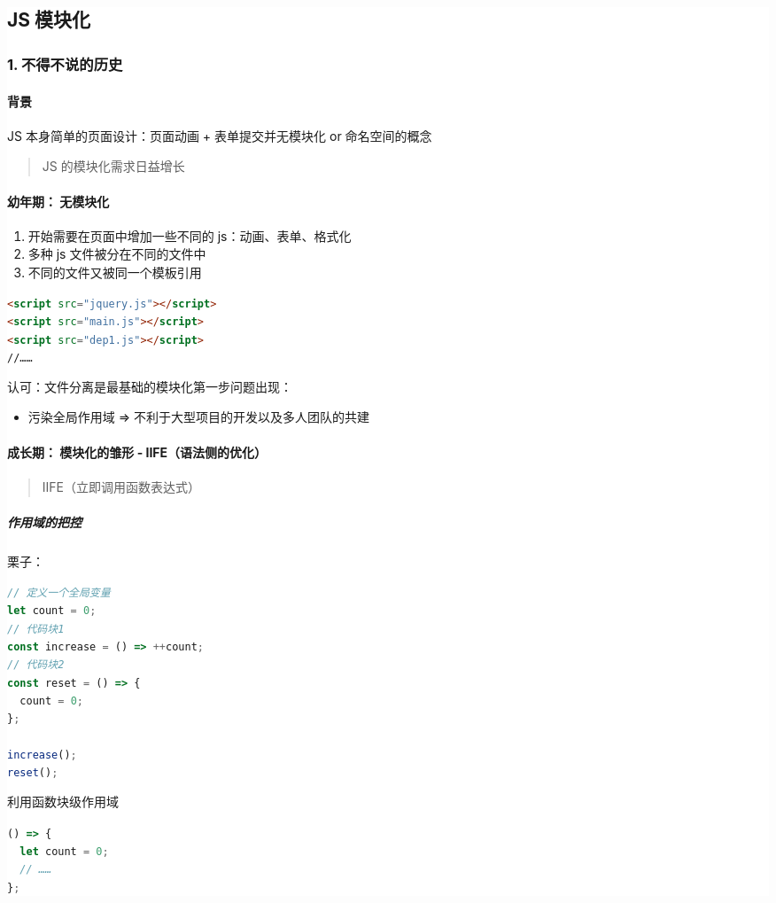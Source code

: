 ## JS 模块化

### 1. 不得不说的历史

#### 背景

JS 本身简单的页面设计：页面动画 + 表单提交并无模块化 or 命名空间的概念

> JS 的模块化需求日益增长

#### 幼年期： 无模块化

1. 开始需要在页面中增加一些不同的 js：动画、表单、格式化
2. 多种 js 文件被分在不同的文件中
3. 不同的文件又被同一个模板引用

```html
<script src="jquery.js"></script>
<script src="main.js"></script>
<script src="dep1.js"></script>
//……
```

认可：文件分离是最基础的模块化第一步问题出现：

- 污染全局作用域 => 不利于大型项目的开发以及多人团队的共建

#### 成长期： 模块化的雏形 - IIFE（语法侧的优化）

> IIFE（立即调用函数表达式）

##### 作用域的把控

栗子：

```js
// 定义一个全局变量
let count = 0;
// 代码块1
const increase = () => ++count;
// 代码块2
const reset = () => {
  count = 0;
};

increase();
reset();
```

利用函数块级作用域

```js
() => {
  let count = 0;
  // ……
};
```
